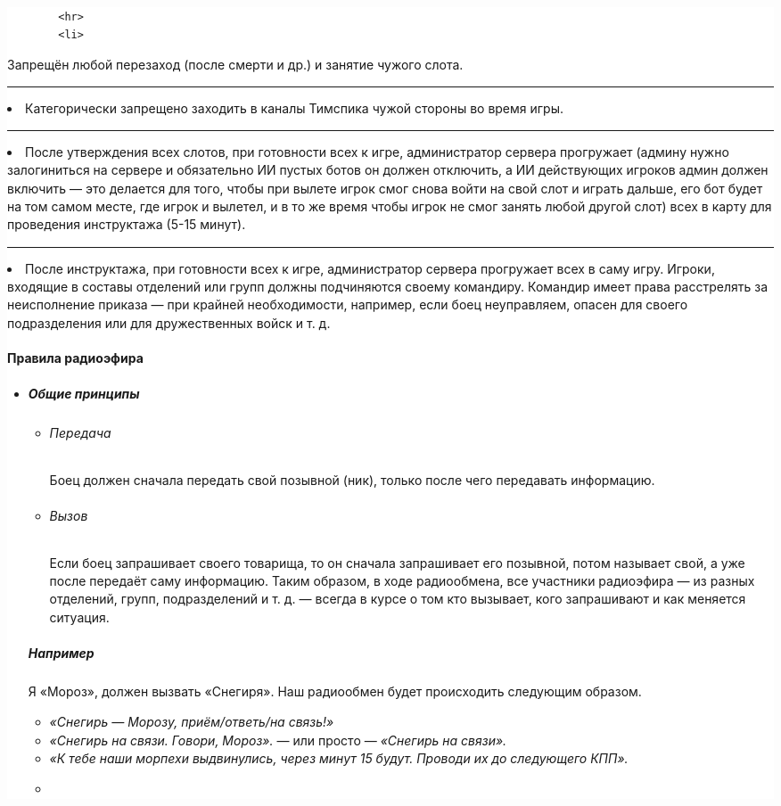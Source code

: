             <hr>
            <li>
Запрещён любой перезаход (после смерти и др.) и занятие чужого слота.
            </li>
            <hr>
            <li>
Категорически запрещено заходить в каналы Тимспика чужой стороны во время игры.
            </li>
            <hr>
            <li>
После утверждения всех слотов, при готовности всех к игре, администратор сервера прогружает (админу нужно залогиниться на сервере и обязательно ИИ пустых ботов он должен отключить, а ИИ действующих игроков админ должен включить — это делается для того, чтобы при вылете игрок смог снова войти на свой слот и играть дальше, его бот будет на том самом месте, где игрок и вылетел, и в то же время чтобы игрок не смог занять любой другой слот) всех в карту для проведения инструктажа (5-15 минут).
            </li>
            <hr>
            <li>
После инструктажа, при готовности всех к игре, администратор сервера прогружает всех в саму игру. Игроки, входящие в составы отделений или групп должны подчиняются своему командиру. Командир имеет права расстрелять за неисполнение приказа — при крайней необходимости, например, если боец неуправляем, опасен для своего подразделения или для дружественных войск и т. д.
            </li>
          </ol>
      </td>
    </tr>
    <tr>
      <td>
        <h4>Правила радиоэфира</h4>
        <ul>
          <li>
            <h5>Общие принципы</h5>
            <ul>
              <li>
                <h6>Передача</h6>
                <p>
Боец должен сначала передать свой позывной (ник), только после чего передавать информацию.
                </p>
              </li>
              <li>
                <h6>Вызов</h6>
                <p>
Если боец запрашивает своего товарища, то он сначала запрашивает его позывной, потом называет свой, а уже после передаёт саму информацию. Таким образом, в ходе радиообмена, все участники радиоэфира — из разных отделений, групп, подразделений и т. д. — всегда в курсе о том кто вызывает, кого запрашивают и как меняется ситуация.
                </p>
              </li>
            </ul>
            <h5>Например</h5>
            <p>
Я «Мороз», должен вызвать «Снегиря». Наш радиообмен будет происходить следующим образом.
            </p>
              <ul>
                <li>
<em>«Снегирь — Морозу, приём/ответь/на связь!»</em>
                </li>
                <li>
<em>«Снегирь на связи. Говори, Мороз».</em> — или просто — <em>«Снегирь на связи».</em>
                </li>
                <li>
<em>«К тебе наши морпехи выдвинулись, через минут 15 будут. Проводи их до следующего КПП».</em>
                </li>
                <li>